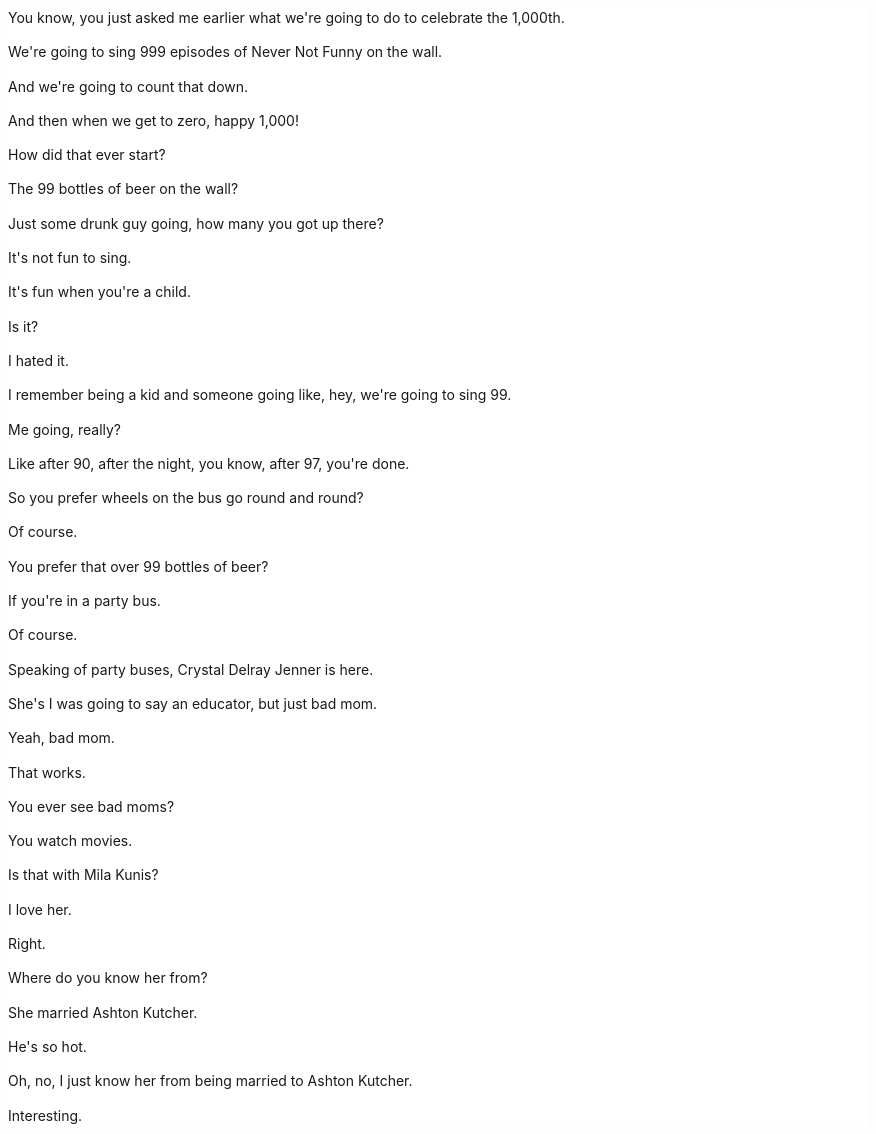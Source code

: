 You know, you just asked me earlier what we're going to do to celebrate the 1,000th.

We're going to sing 999 episodes of Never Not Funny on the wall.

And we're going to count that down.

And then when we get to zero, happy 1,000!

How did that ever start?

The 99 bottles of beer on the wall?

Just some drunk guy going, how many you got up there?

It's not fun to sing.

It's fun when you're a child.

Is it?

I hated it.

I remember being a kid and someone going like, hey, we're going to sing 99.

Me going, really?

Like after 90, after the night, you know, after 97, you're done.

So you prefer wheels on the bus go round and round?

Of course.

You prefer that over 99 bottles of beer?

If you're in a party bus.

Of course.

Speaking of party buses, Crystal Delray Jenner is here.

She's I was going to say an educator, but just bad mom.

Yeah, bad mom.

That works.

You ever see bad moms?

You watch movies.

Is that with Mila Kunis?

I love her.

Right.

Where do you know her from?

She married Ashton Kutcher.

He's so hot.

Oh, no, I just know her from being married to Ashton Kutcher.

Interesting.
